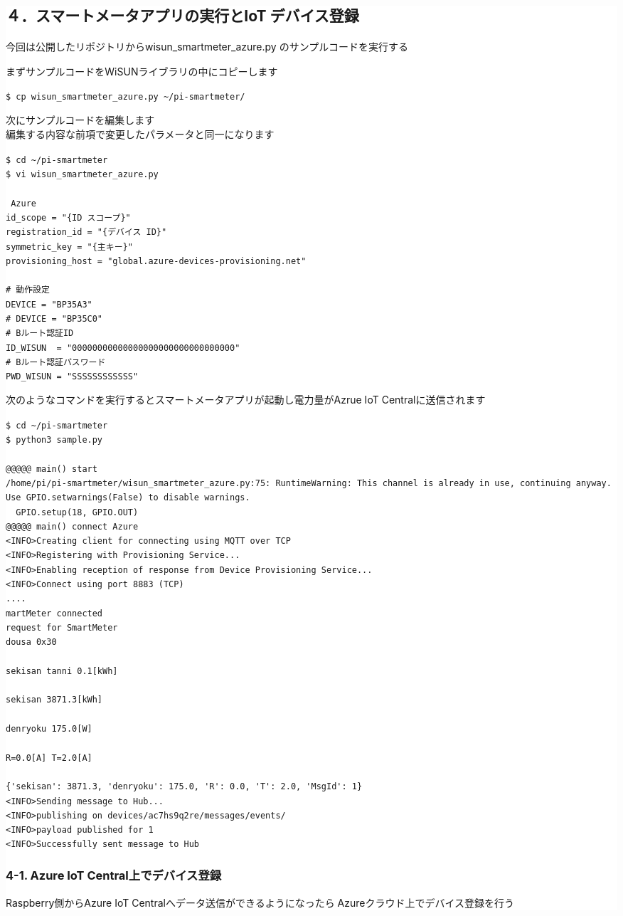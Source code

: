 ## ４．スマートメータアプリの実行とIoT デバイス登録
今回は公開したリポジトリからwisun_smartmeter_azure.py のサンプルコードを実行する

まずサンプルコードをWiSUNライブラリの中にコピーします  
```
$ cp wisun_smartmeter_azure.py ~/pi-smartmeter/
```

次にサンプルコードを編集します  
編集する内容な前項で変更したパラメータと同一になります
```
$ cd ~/pi-smartmeter
$ vi wisun_smartmeter_azure.py

 Azure
id_scope = "{ID スコープ}"
registration_id = "{デバイス ID}"
symmetric_key = "{主キー}"
provisioning_host = "global.azure-devices-provisioning.net"

# 動作設定
DEVICE = "BP35A3"
# DEVICE = "BP35C0"
# Bルート認証ID
ID_WISUN  = "00000000000000000000000000000000"
# Bルート認証パスワード
PWD_WISUN = "SSSSSSSSSSSS"
```

次のようなコマンドを実行するとスマートメータアプリが起動し電力量がAzrue IoT Centralに送信されます
```
$ cd ~/pi-smartmeter
$ python3 sample.py

@@@@@ main() start
/home/pi/pi-smartmeter/wisun_smartmeter_azure.py:75: RuntimeWarning: This channel is already in use, continuing anyway.  Use GPIO.setwarnings(False) to disable warnings.
  GPIO.setup(18, GPIO.OUT)
@@@@@ main() connect Azure
<INFO>Creating client for connecting using MQTT over TCP
<INFO>Registering with Provisioning Service...
<INFO>Enabling reception of response from Device Provisioning Service...
<INFO>Connect using port 8883 (TCP)
....
martMeter connected
request for SmartMeter
dousa 0x30

sekisan tanni 0.1[kWh]

sekisan 3871.3[kWh]

denryoku 175.0[W]

R=0.0[A] T=2.0[A]

{'sekisan': 3871.3, 'denryoku': 175.0, 'R': 0.0, 'T': 2.0, 'MsgId': 1}
<INFO>Sending message to Hub...
<INFO>publishing on devices/ac7hs9q2re/messages/events/
<INFO>payload published for 1
<INFO>Successfully sent message to Hub
```
### 4-1. Azure IoT Central上でデバイス登録
Raspberry側からAzure IoT Centralへデータ送信ができるようになったら Azureクラウド上でデバイス登録を行う  

